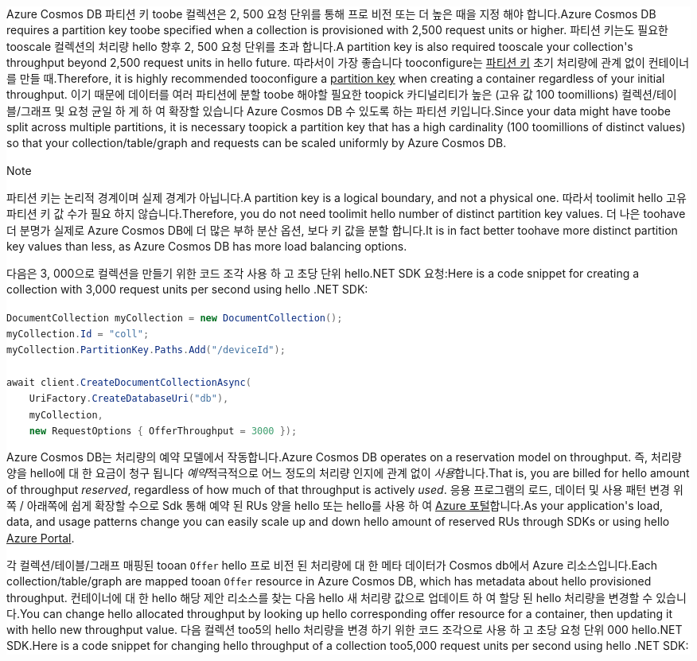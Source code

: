 <span data-ttu-id="3e47f-138">Azure Cosmos DB 파티션 키 toobe 컬렉션은 2, 500 요청 단위를 통해 프로 비전 또는 더 높은 때을 지정 해야 합니다.</span><span class="sxs-lookup"><span data-stu-id="3e47f-138">Azure Cosmos DB requires a partition key toobe specified when a collection is provisioned with 2,500 request units or higher.</span></span> <span data-ttu-id="3e47f-139">파티션 키는도 필요한 tooscale 컬렉션의 처리량 hello 향후 2, 500 요청 단위를 초과 합니다.</span><span class="sxs-lookup"><span data-stu-id="3e47f-139">A partition key is also required tooscale your collection's throughput beyond 2,500 request units in hello future.</span></span> <span data-ttu-id="3e47f-140">따라서이 가장 좋습니다 tooconfigure는 [파티션 키](partition-data.md) 초기 처리량에 관계 없이 컨테이너를 만들 때.</span><span class="sxs-lookup"><span data-stu-id="3e47f-140">Therefore, it is highly recommended tooconfigure a [partition key](partition-data.md) when creating a container regardless of your initial throughput.</span></span> <span data-ttu-id="3e47f-141">이기 때문에 데이터를 여러 파티션에 분할 toobe 해야할 필요한 toopick 카디널리티가 높은 (고유 값 100 toomillions) 컬렉션/테이블/그래프 및 요청 균일 하 게 하 여 확장할 있습니다 Azure Cosmos DB 수 있도록 하는 파티션 키입니다.</span><span class="sxs-lookup"><span data-stu-id="3e47f-141">Since your data might have toobe split across multiple partitions, it is necessary toopick a partition key that has a high cardinality (100 toomillions of distinct values) so that your collection/table/graph and requests can be scaled uniformly by Azure Cosmos DB.</span></span> 

> [!NOTE]
> <span data-ttu-id="3e47f-142">파티션 키는 논리적 경계이며 실제 경계가 아닙니다.</span><span class="sxs-lookup"><span data-stu-id="3e47f-142">A partition key is a logical boundary, and not a physical one.</span></span> <span data-ttu-id="3e47f-143">따라서 toolimit hello 고유 파티션 키 값 수가 필요 하지 않습니다.</span><span class="sxs-lookup"><span data-stu-id="3e47f-143">Therefore, you do not need toolimit hello number of distinct partition key values.</span></span> <span data-ttu-id="3e47f-144">더 나은 toohave 더 분명가 실제로 Azure Cosmos DB에 더 많은 부하 분산 옵션, 보다 키 값을 분할 합니다.</span><span class="sxs-lookup"><span data-stu-id="3e47f-144">It is in fact better toohave more distinct partition key values than less, as Azure Cosmos DB has more load balancing options.</span></span>

<span data-ttu-id="3e47f-145">다음은 3, 000으로 컬렉션을 만들기 위한 코드 조각 사용 하 고 초당 단위 hello.NET SDK 요청:</span><span class="sxs-lookup"><span data-stu-id="3e47f-145">Here is a code snippet for creating a collection with 3,000 request units per second using hello .NET SDK:</span></span>

```csharp
DocumentCollection myCollection = new DocumentCollection();
myCollection.Id = "coll";
myCollection.PartitionKey.Paths.Add("/deviceId");

await client.CreateDocumentCollectionAsync(
    UriFactory.CreateDatabaseUri("db"),
    myCollection,
    new RequestOptions { OfferThroughput = 3000 });
```

<span data-ttu-id="3e47f-146">Azure Cosmos DB는 처리량의 예약 모델에서 작동합니다.</span><span class="sxs-lookup"><span data-stu-id="3e47f-146">Azure Cosmos DB operates on a reservation model on throughput.</span></span> <span data-ttu-id="3e47f-147">즉, 처리량 양을 hello에 대 한 요금이 청구 됩니다 *예약*적극적으로 어느 정도의 처리량 인지에 관계 없이 *사용*합니다.</span><span class="sxs-lookup"><span data-stu-id="3e47f-147">That is, you are billed for hello amount of throughput *reserved*, regardless of how much of that throughput is actively *used*.</span></span> <span data-ttu-id="3e47f-148">응용 프로그램의 로드, 데이터 및 사용 패턴 변경 위쪽 / 아래쪽에 쉽게 확장할 수으로 Sdk 통해 예약 된 RUs 양을 hello 또는 hello를 사용 하 여 [Azure 포털](https://portal.azure.com)합니다.</span><span class="sxs-lookup"><span data-stu-id="3e47f-148">As your application's load, data, and usage patterns change you can easily scale up and down hello amount of reserved RUs through SDKs or using hello [Azure Portal](https://portal.azure.com).</span></span>

<span data-ttu-id="3e47f-149">각 컬렉션/테이블/그래프 매핑된 tooan `Offer` hello 프로 비전 된 처리량에 대 한 메타 데이터가 Cosmos db에서 Azure 리소스입니다.</span><span class="sxs-lookup"><span data-stu-id="3e47f-149">Each collection/table/graph are mapped tooan `Offer` resource in Azure Cosmos DB, which has metadata about hello provisioned throughput.</span></span> <span data-ttu-id="3e47f-150">컨테이너에 대 한 hello 해당 제안 리소스를 찾는 다음 hello 새 처리량 값으로 업데이트 하 여 할당 된 hello 처리량을 변경할 수 있습니다.</span><span class="sxs-lookup"><span data-stu-id="3e47f-150">You can change hello allocated throughput by looking up hello corresponding offer resource for a container, then updating it with hello new throughput value.</span></span> <span data-ttu-id="3e47f-151">다음 컬렉션 too5의 hello 처리량을 변경 하기 위한 코드 조각으로 사용 하 고 초당 요청 단위 000 hello.NET SDK.</span><span class="sxs-lookup"><span data-stu-id="3e47f-151">Here is a code snippet for changing hello throughput of a collection too5,000 request units per second using hello .NET SDK:</span></span>


[1]: ./media/request-units/queryexplorer.png 
[2]: ./media/request-units/RUEstimatorUpload.png
[3]: ./media/request-units/RUEstimatorDocuments.png
[4]: ./media/request-units/RUEstimatorResults.png
[5]: ./media/request-units/RUCalculator2.png
[6]: ./media/request-units/api-for-mongodb-metrics.png